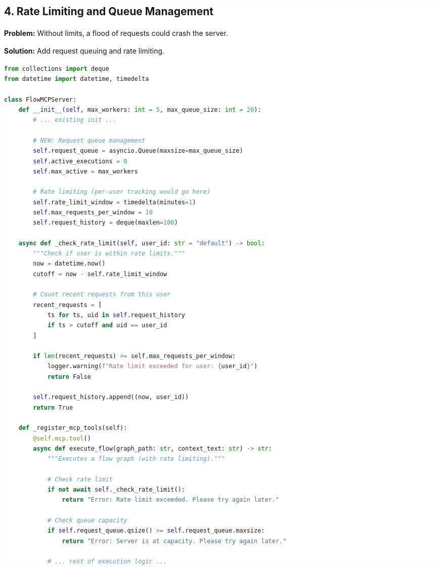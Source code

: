 
## 4. Rate Limiting and Queue Management

**Problem:** Without limits, a flood of requests could crash the server.

**Solution:** Add request queuing and rate limiting.

```python
from collections import deque
from datetime import datetime, timedelta

class FlowMCPServer:
    def __init__(self, max_workers: int = 5, max_queue_size: int = 20):
        # ... existing init ...

        # NEW: Request queue management
        self.request_queue = asyncio.Queue(maxsize=max_queue_size)
        self.active_executions = 0
        self.max_active = max_workers

        # Rate limiting (per-user tracking would go here)
        self.rate_limit_window = timedelta(minutes=1)
        self.max_requests_per_window = 10
        self.request_history = deque(maxlen=100)

    async def _check_rate_limit(self, user_id: str = "default") -> bool:
        """Check if user is within rate limits."""
        now = datetime.now()
        cutoff = now - self.rate_limit_window

        # Count recent requests from this user
        recent_requests = [
            ts for ts, uid in self.request_history
            if ts > cutoff and uid == user_id
        ]

        if len(recent_requests) >= self.max_requests_per_window:
            logger.warning(f"Rate limit exceeded for user: {user_id}")
            return False

        self.request_history.append((now, user_id))
        return True

    def _register_mcp_tools(self):
        @self.mcp.tool()
        async def execute_flow(graph_path: str, context_text: str) -> str:
            """Executes a flow graph (with rate limiting)."""

            # Check rate limit
            if not await self._check_rate_limit():
                return "Error: Rate limit exceeded. Please try again later."

            # Check queue capacity
            if self.request_queue.qsize() >= self.request_queue.maxsize:
                return "Error: Server is at capacity. Please try again later."

            # ... rest of execution logic ...
```
